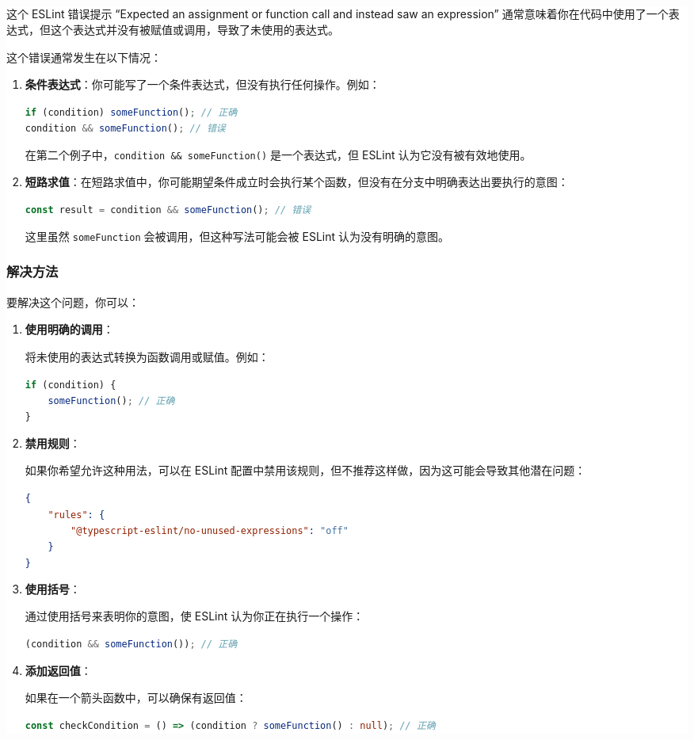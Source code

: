这个 ESLint 错误提示 “Expected an assignment or function call and instead saw an expression” 通常意味着你在代码中使用了一个表达式，但这个表达式并没有被赋值或调用，导致了未使用的表达式。

这个错误通常发生在以下情况：

1. **条件表达式**：你可能写了一个条件表达式，但没有执行任何操作。例如：

   ```typescript
   if (condition) someFunction(); // 正确
   condition && someFunction(); // 错误
   ```

   在第二个例子中，`condition && someFunction()` 是一个表达式，但 ESLint 认为它没有被有效地使用。

2. **短路求值**：在短路求值中，你可能期望条件成立时会执行某个函数，但没有在分支中明确表达出要执行的意图：

   ```typescript
   const result = condition && someFunction(); // 错误
   ```

   这里虽然 `someFunction` 会被调用，但这种写法可能会被 ESLint 认为没有明确的意图。

### 解决方法

要解决这个问题，你可以：

1. **使用明确的调用**：

   将未使用的表达式转换为函数调用或赋值。例如：

   ```typescript
   if (condition) {
       someFunction(); // 正确
   }
   ```

2. **禁用规则**：

   如果你希望允许这种用法，可以在 ESLint 配置中禁用该规则，但不推荐这样做，因为这可能会导致其他潜在问题：

   ```json
   {
       "rules": {
           "@typescript-eslint/no-unused-expressions": "off"
       }
   }
   ```

3. **使用括号**：

   通过使用括号来表明你的意图，使 ESLint 认为你正在执行一个操作：

   ```typescript
   (condition && someFunction()); // 正确
   ```

4. **添加返回值**：

   如果在一个箭头函数中，可以确保有返回值：

   ```typescript
   const checkCondition = () => (condition ? someFunction() : null); // 正确
   ```
